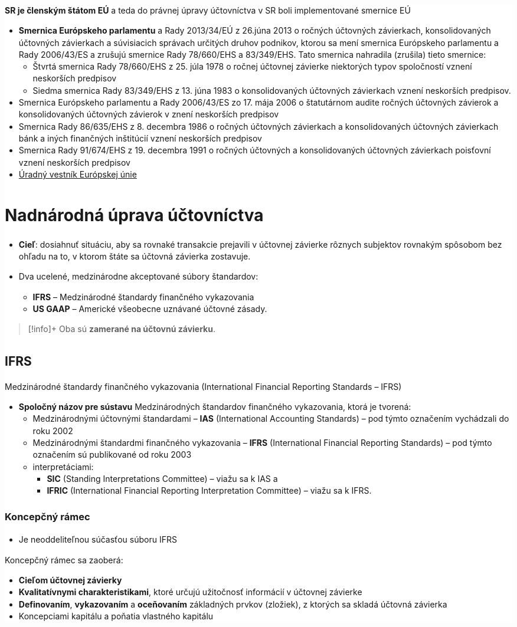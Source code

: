 **SR je členským štátom EÚ** a teda do právnej úpravy účtovníctva v SR boli implementované smernice EÚ
- **Smernica Európskeho parlamentu** a Rady 2013/34/EÚ z 26.júna 2013 o ročných účtovných závierkach, konsolidovaných účtovných závierkach a súvisiacich správach určitých druhov podnikov, ktorou sa mení smernica Európskeho parlamentu a Rady 2006/43/ES a zrušujú smernice Rady 78/660/EHS a 83/349/EHS. Tato smernica nahradila (zrušila) tieto smernice:
	- Štvrtá smernica Rady 78/660/EHS z 25. júla 1978 o ročnej účtovnej závierke niektorých typov spoločností vznení neskorších predpisov
	- Siedma smernica Rady 83/349/EHS z 13. júna 1983 o konsolidovaných účtovných závierkach vznení neskorších predpisov.
- Smernica Európskeho parlamentu a Rady 2006/43/ES zo 17. mája 2006 o štatutárnom audite ročných účtovných závierok a konsolidovaných účtovných závierok v znení neskorších predpisov
- Smernica Rady 86/635/EHS z 8. decembra 1986 o ročných účtovných závierkach a konsolidovaných účtovných závierkach bánk a iných finančných inštitúcií vznení neskorších predpisov
- Smernica Rady 91/674/EHS z 19. decembra 1991 o ročných účtovných a konsolidovaných účtovných závierkach poisťovní vznení neskorších predpisov
- [Úradný vestník Európskej únie](http://www.eur-lex.europa.eu/)

# Nadnárodná úprava účtovníctva
- **Cieľ**: dosiahnuť situáciu, aby sa rovnaké transakcie prejavili v účtovnej závierke rôznych subjektov rovnakým spôsobom bez ohľadu na to, v ktorom štáte sa účtovná závierka zostavuje.

- Dva ucelené, medzinárodne akceptované súbory štandardov:
	- **IFRS** – Medzinárodné štandardy finančného vykazovania
	- **US GAAP** – Americké všeobecne uznávané účtovné zásady.

>[!info]+
>Oba sú **zamerané na účtovnú závierku**.

## IFRS
Medzinárodné štandardy finančného vykazovania (International Financial Reporting Standards – IFRS)

- **Spoločný názov pre sústavu** Medzinárodných štandardov finančného vykazovania, ktorá je tvorená:
	- Medzinárodnými účtovnými štandardami – **IAS** (International Accounting Standards) – pod týmto označením vychádzali do roku 2002
	- Medzinárodnými štandardmi finančného vykazovania – **IFRS** (International Financial Reporting Standards) – pod týmto označením sú publikované od roku 2003
	- interpretáciami:
		- **SIC** (Standing Interpretations Committee) – viažu sa k IAS a
		- **IFRIC** (International Financial Reporting Interpretation Committee) – viažu sa k IFRS.

### Koncepčný rámec
- Je neoddeliteľnou súčasťou súboru IFRS

Koncepčný rámec sa zaoberá:
- **Cieľom účtovnej závierky**
- **Kvalitatívnymi charakteristikami**, ktoré určujú užitočnosť informácií v účtovnej závierke
- **Definovaním**, **vykazovaním** a **oceňovaním** základných prvkov (zložiek), z ktorých sa skladá účtovná závierka
- Koncepciami kapitálu a poňatia vlastného kapitálu
